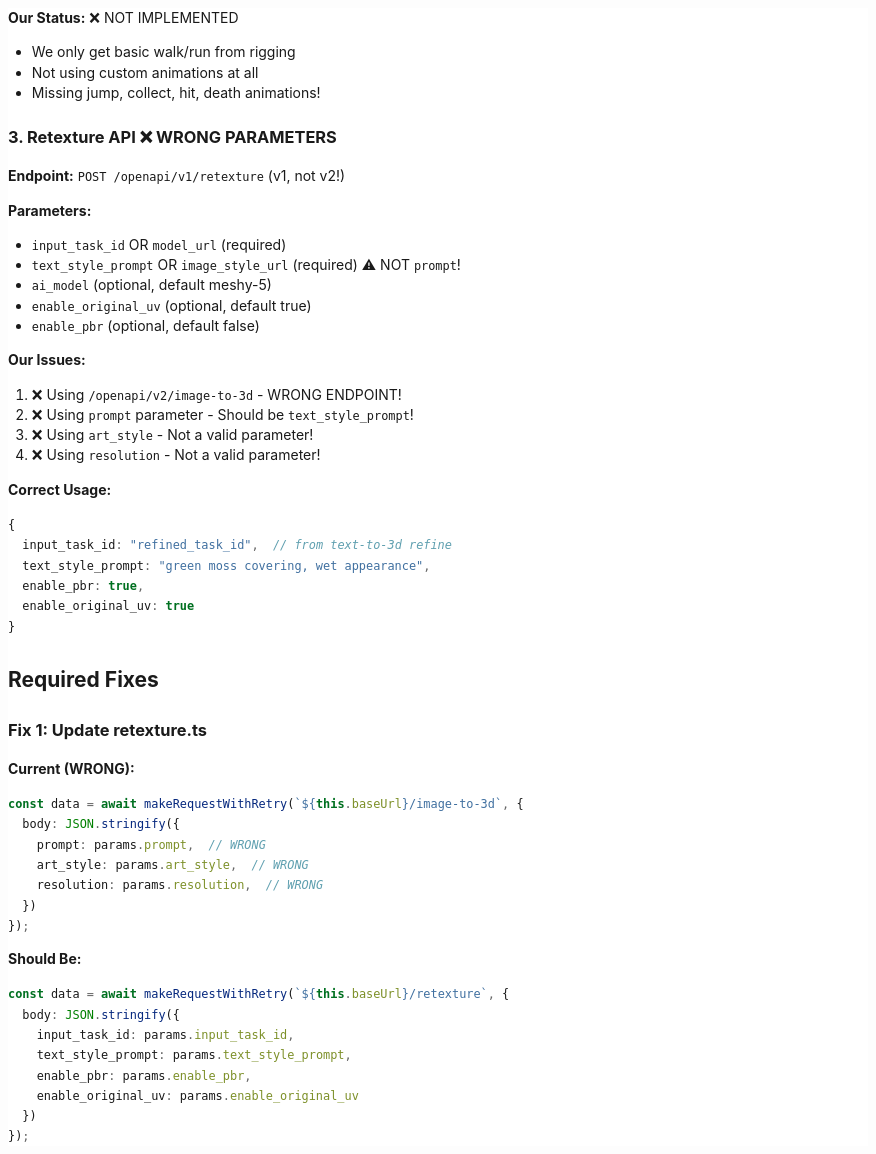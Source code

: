 **Our Status:** ❌ NOT IMPLEMENTED
- We only get basic walk/run from rigging
- Not using custom animations at all
- Missing jump, collect, hit, death animations!

### 3. Retexture API ❌ WRONG PARAMETERS

**Endpoint:** `POST /openapi/v1/retexture` (v1, not v2!)

**Parameters:**
- `input_task_id` OR `model_url` (required)
- `text_style_prompt` OR `image_style_url` (required) ⚠️ NOT `prompt`!
- `ai_model` (optional, default meshy-5)
- `enable_original_uv` (optional, default true)
- `enable_pbr` (optional, default false)

**Our Issues:**
1. ❌ Using `/openapi/v2/image-to-3d` - WRONG ENDPOINT!
2. ❌ Using `prompt` parameter - Should be `text_style_prompt`!
3. ❌ Using `art_style` - Not a valid parameter!
4. ❌ Using `resolution` - Not a valid parameter!

**Correct Usage:**
```typescript
{
  input_task_id: "refined_task_id",  // from text-to-3d refine
  text_style_prompt: "green moss covering, wet appearance",
  enable_pbr: true,
  enable_original_uv: true
}
```

## Required Fixes

### Fix 1: Update retexture.ts

**Current (WRONG):**
```typescript
const data = await makeRequestWithRetry(`${this.baseUrl}/image-to-3d`, {
  body: JSON.stringify({
    prompt: params.prompt,  // WRONG
    art_style: params.art_style,  // WRONG
    resolution: params.resolution,  // WRONG
  })
});
```

**Should Be:**
```typescript
const data = await makeRequestWithRetry(`${this.baseUrl}/retexture`, {
  body: JSON.stringify({
    input_task_id: params.input_task_id,
    text_style_prompt: params.text_style_prompt,
    enable_pbr: params.enable_pbr,
    enable_original_uv: params.enable_original_uv
  })
});
```
